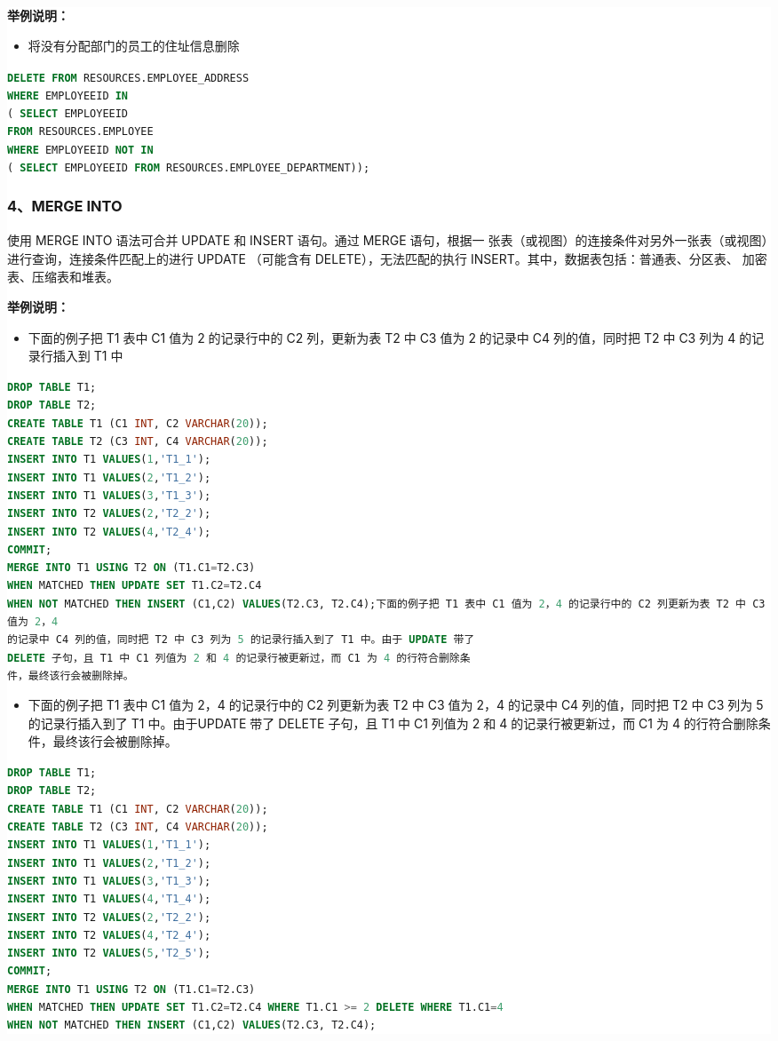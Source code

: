 **举例说明：**

- 将没有分配部门的员工的住址信息删除

```sql
DELETE FROM RESOURCES.EMPLOYEE_ADDRESS
WHERE EMPLOYEEID IN
( SELECT EMPLOYEEID
FROM RESOURCES.EMPLOYEE
WHERE EMPLOYEEID NOT IN
( SELECT EMPLOYEEID FROM RESOURCES.EMPLOYEE_DEPARTMENT));
```

### 4、MERGE INTO

使用 MERGE INTO 语法可合并 UPDATE 和 INSERT 语句。通过 MERGE 语句，根据一 张表（或视图）的连接条件对另外一张表（或视图）进行查询，连接条件匹配上的进行 UPDATE （可能含有 DELETE），无法匹配的执行 INSERT。其中，数据表包括：普通表、分区表、 加密表、压缩表和堆表。

**举例说明：**

- 下面的例子把 T1 表中 C1 值为 2 的记录行中的 C2 列，更新为表 T2 中 C3 值为 2 的记录中 C4 列的值，同时把 T2 中 C3 列为 4 的记录行插入到 T1 中

```sql
DROP TABLE T1;
DROP TABLE T2;
CREATE TABLE T1 (C1 INT, C2 VARCHAR(20));
CREATE TABLE T2 (C3 INT, C4 VARCHAR(20));
INSERT INTO T1 VALUES(1,'T1_1');
INSERT INTO T1 VALUES(2,'T1_2');
INSERT INTO T1 VALUES(3,'T1_3');
INSERT INTO T2 VALUES(2,'T2_2');
INSERT INTO T2 VALUES(4,'T2_4');
COMMIT;
MERGE INTO T1 USING T2 ON (T1.C1=T2.C3)
WHEN MATCHED THEN UPDATE SET T1.C2=T2.C4
WHEN NOT MATCHED THEN INSERT (C1,C2) VALUES(T2.C3, T2.C4);下面的例子把 T1 表中 C1 值为 2，4 的记录行中的 C2 列更新为表 T2 中 C3 值为 2，4
的记录中 C4 列的值，同时把 T2 中 C3 列为 5 的记录行插入到了 T1 中。由于 UPDATE 带了
DELETE 子句，且 T1 中 C1 列值为 2 和 4 的记录行被更新过，而 C1 为 4 的行符合删除条
件，最终该行会被删除掉。

```

- 下面的例子把 T1 表中 C1 值为 2，4 的记录行中的 C2 列更新为表 T2 中 C3 值为 2，4 的记录中 C4 列的值，同时把 T2 中 C3 列为 5 的记录行插入到了 T1 中。由于UPDATE 带了 DELETE 子句，且 T1 中 C1 列值为 2 和 4 的记录行被更新过，而 C1 为 4 的行符合删除条件，最终该行会被删除掉。

```sql
DROP TABLE T1;
DROP TABLE T2;
CREATE TABLE T1 (C1 INT, C2 VARCHAR(20));
CREATE TABLE T2 (C3 INT, C4 VARCHAR(20));
INSERT INTO T1 VALUES(1,'T1_1');
INSERT INTO T1 VALUES(2,'T1_2');
INSERT INTO T1 VALUES(3,'T1_3');
INSERT INTO T1 VALUES(4,'T1_4');
INSERT INTO T2 VALUES(2,'T2_2');
INSERT INTO T2 VALUES(4,'T2_4');
INSERT INTO T2 VALUES(5,'T2_5');
COMMIT;
MERGE INTO T1 USING T2 ON (T1.C1=T2.C3)
WHEN MATCHED THEN UPDATE SET T1.C2=T2.C4 WHERE T1.C1 >= 2 DELETE WHERE T1.C1=4
WHEN NOT MATCHED THEN INSERT (C1,C2) VALUES(T2.C3, T2.C4);
```

